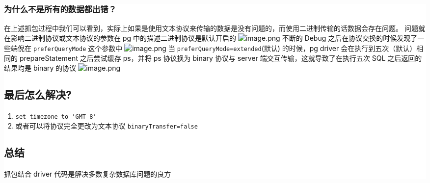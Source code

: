 ### 为什么不是所有的数据都出错？
在上述抓包过程中我们可以看到，实际上如果是使用文本协议来传输的数据是没有问题的，而使用二进制传输的话数据会存在问题。
问题就在影响二进制协议或文本协议的参数在 pg 中的描述二进制协议是默认开启的
![image.png](/images/pg_time_zone/image_7.png)
不断的 Debug 之后在协议交换的时候发现了一些端倪在 `preferQueryMode` 这个参数中
![image.png](/images/pg_time_zone/image_8.png)
当 `preferQueryMode=extended`(默认) 的时候，pg driver 会在执行到五次（默认）相同的 prepareStatement 之后尝试缓存 ps，并将 ps 协议换为 binary 协议与 server 端交互传输，这就导致了在执行五次 SQL 之后返回的结果均是 binary 的协议
![image.png](/images/pg_time_zone/image_9.png)

## 最后怎么解决?
1. `set timezone to 'GMT-8'`
2. 或者可以将协议完全更改为文本协议 `binaryTransfer=false`

## 总结
抓包结合 driver 代码是解决多数复杂数据库问题的良方


